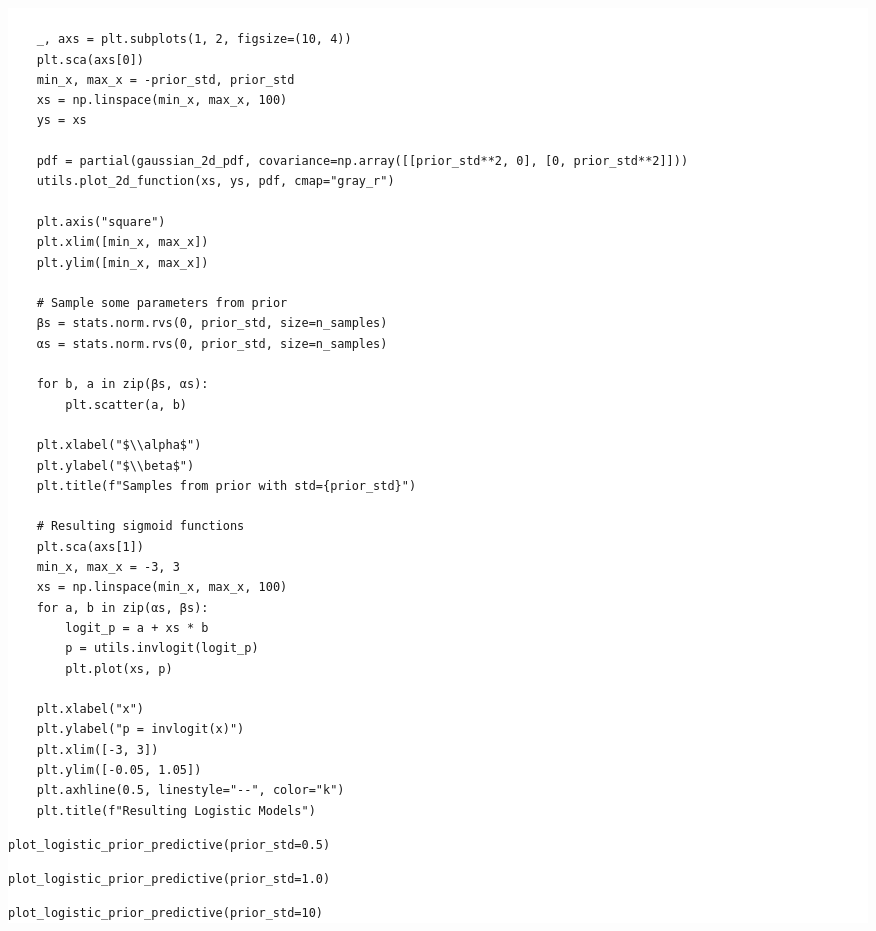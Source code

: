 ```{code-cell} ipython3

    _, axs = plt.subplots(1, 2, figsize=(10, 4))
    plt.sca(axs[0])
    min_x, max_x = -prior_std, prior_std
    xs = np.linspace(min_x, max_x, 100)
    ys = xs

    pdf = partial(gaussian_2d_pdf, covariance=np.array([[prior_std**2, 0], [0, prior_std**2]]))
    utils.plot_2d_function(xs, ys, pdf, cmap="gray_r")

    plt.axis("square")
    plt.xlim([min_x, max_x])
    plt.ylim([min_x, max_x])

    # Sample some parameters from prior
    βs = stats.norm.rvs(0, prior_std, size=n_samples)
    αs = stats.norm.rvs(0, prior_std, size=n_samples)

    for b, a in zip(βs, αs):
        plt.scatter(a, b)

    plt.xlabel("$\\alpha$")
    plt.ylabel("$\\beta$")
    plt.title(f"Samples from prior with std={prior_std}")

    # Resulting sigmoid functions
    plt.sca(axs[1])
    min_x, max_x = -3, 3
    xs = np.linspace(min_x, max_x, 100)
    for a, b in zip(αs, βs):
        logit_p = a + xs * b
        p = utils.invlogit(logit_p)
        plt.plot(xs, p)

    plt.xlabel("x")
    plt.ylabel("p = invlogit(x)")
    plt.xlim([-3, 3])
    plt.ylim([-0.05, 1.05])
    plt.axhline(0.5, linestyle="--", color="k")
    plt.title(f"Resulting Logistic Models")
```

```{code-cell} ipython3
plot_logistic_prior_predictive(prior_std=0.5)
```

```{code-cell} ipython3
plot_logistic_prior_predictive(prior_std=1.0)
```

```{code-cell} ipython3
plot_logistic_prior_predictive(prior_std=10)
```
